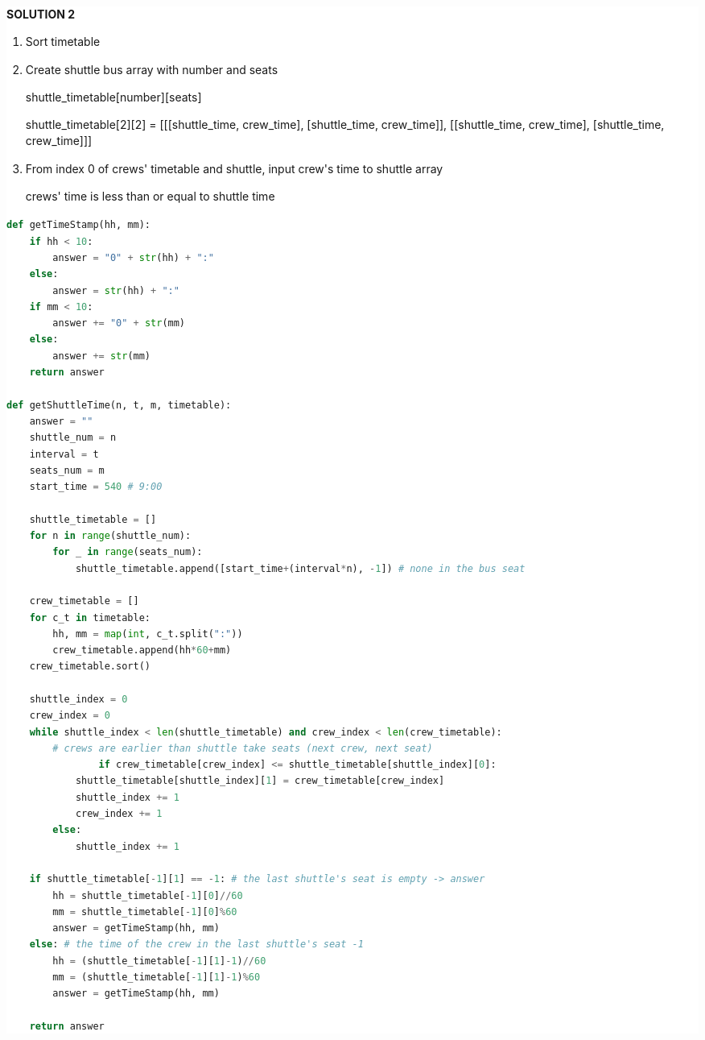 **SOLUTION 2**

1. Sort timetable
2. Create shuttle bus array with number and seats

   shuttle_timetable[number][seats]

   shuttle_timetable[2][2] = [[[shuttle_time, crew_time], [shuttle_time, crew_time]], [[shuttle_time, crew_time], [shuttle_time, crew_time]]]

3. From index 0 of crews' timetable and shuttle, input crew's time to shuttle array

   crews' time is less than or equal to shuttle time

```python
def getTimeStamp(hh, mm):
    if hh < 10:
        answer = "0" + str(hh) + ":"
    else:
        answer = str(hh) + ":"
    if mm < 10:
        answer += "0" + str(mm)
    else:
        answer += str(mm)
    return answer

def getShuttleTime(n, t, m, timetable):
    answer = ""
    shuttle_num = n
    interval = t
    seats_num = m
    start_time = 540 # 9:00

    shuttle_timetable = []
    for n in range(shuttle_num):
        for _ in range(seats_num):
            shuttle_timetable.append([start_time+(interval*n), -1]) # none in the bus seat

    crew_timetable = []
    for c_t in timetable:
        hh, mm = map(int, c_t.split(":"))
        crew_timetable.append(hh*60+mm)
    crew_timetable.sort()

    shuttle_index = 0
    crew_index = 0
    while shuttle_index < len(shuttle_timetable) and crew_index < len(crew_timetable):
        # crews are earlier than shuttle take seats (next crew, next seat)
				if crew_timetable[crew_index] <= shuttle_timetable[shuttle_index][0]:
            shuttle_timetable[shuttle_index][1] = crew_timetable[crew_index]
            shuttle_index += 1
            crew_index += 1
        else:
            shuttle_index += 1

    if shuttle_timetable[-1][1] == -1: # the last shuttle's seat is empty -> answer
        hh = shuttle_timetable[-1][0]//60
        mm = shuttle_timetable[-1][0]%60
        answer = getTimeStamp(hh, mm)
    else: # the time of the crew in the last shuttle's seat -1
        hh = (shuttle_timetable[-1][1]-1)//60
        mm = (shuttle_timetable[-1][1]-1)%60
        answer = getTimeStamp(hh, mm)

    return answer
```
